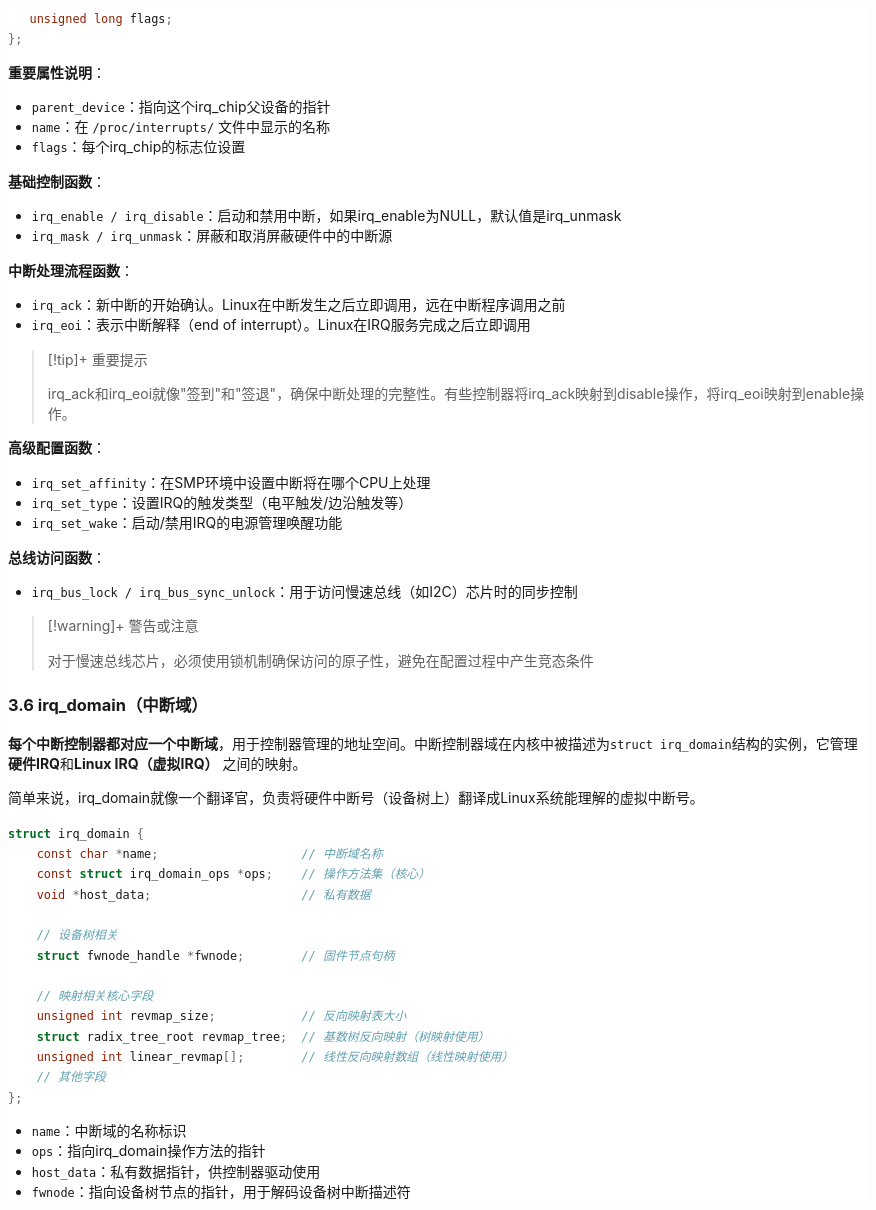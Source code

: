 ```c
   unsigned long flags; 
};
```

**重要属性说明**：
- `parent_device`：指向这个irq_chip父设备的指针
- `name`：在 `/proc/interrupts/` 文件中显示的名称
- `flags`：每个irq_chip的标志位设置

**基础控制函数**：
- `irq_enable / irq_disable`：启动和禁用中断，如果irq_enable为NULL，默认值是irq_unmask
- `irq_mask / irq_unmask`：屏蔽和取消屏蔽硬件中的中断源

**中断处理流程函数**：
- `irq_ack`：新中断的开始确认。Linux在中断发生之后立即调用，远在中断程序调用之前
- `irq_eoi`：表示中断解释（end of interrupt）。Linux在IRQ服务完成之后立即调用

> [!tip]+ 重要提示
> 
> irq_ack和irq_eoi就像"签到"和"签退"，确保中断处理的完整性。有些控制器将irq_ack映射到disable操作，将irq_eoi映射到enable操作。

**高级配置函数**：
- `irq_set_affinity`：在SMP环境中设置中断将在哪个CPU上处理
- `irq_set_type`：设置IRQ的触发类型（电平触发/边沿触发等）
- `irq_set_wake`：启动/禁用IRQ的电源管理唤醒功能

**总线访问函数**：
- `irq_bus_lock / irq_bus_sync_unlock`：用于访问慢速总线（如I2C）芯片时的同步控制

> [!warning]+ 警告或注意
> 
> 对于慢速总线芯片，必须使用锁机制确保访问的原子性，避免在配置过程中产生竞态条件

### 3.6 irq_domain（中断域）

**每个中断控制器都对应一个中断域**，用于控制器管理的地址空间。中断控制器域在内核中被描述为`struct irq_domain`结构的实例，它管理**硬件IRQ**和**Linux IRQ（虚拟IRQ）** 之间的映射。

简单来说，irq_domain就像一个翻译官，负责将硬件中断号（设备树上）翻译成Linux系统能理解的虚拟中断号。
```c
struct irq_domain {
    const char *name;                    // 中断域名称
    const struct irq_domain_ops *ops;    // 操作方法集（核心）
    void *host_data;                     // 私有数据
    
    // 设备树相关
    struct fwnode_handle *fwnode;        // 固件节点句柄
    
    // 映射相关核心字段
    unsigned int revmap_size;            // 反向映射表大小
    struct radix_tree_root revmap_tree;  // 基数树反向映射（树映射使用）
    unsigned int linear_revmap[];        // 线性反向映射数组（线性映射使用）
    // 其他字段
};
```
- `name`：中断域的名称标识
- `ops`：指向irq_domain操作方法的指针
- `host_data`：私有数据指针，供控制器驱动使用
- `fwnode`：指向设备树节点的指针，用于解码设备树中断描述符
